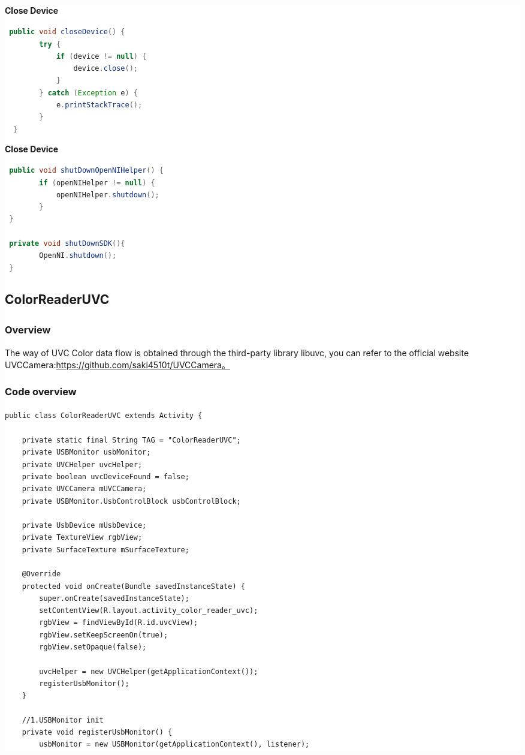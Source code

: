 **Close Device**

```java
 public void closeDevice() {
        try {
            if (device != null) {
                device.close();
            }
        } catch (Exception e) {
            e.printStackTrace();
        }
  }
```

**Close Device**

```java
 public void shutDownOpenNIHelper() {
        if (openNIHelper != null) {
            openNIHelper.shutdown();
        }
 }

 private void shutDownSDK(){
        OpenNI.shutdown();
 }
```

## ColorReaderUVC

### Overview

The way of UVC Color data flow is obtained through the third-party library libuvc, you can refer to the official website UVCCamera:https://github.com/saki4510t/UVCCamera。

### Code overview

```
public class ColorReaderUVC extends Activity {

    private static final String TAG = "ColorReaderUVC";
    private USBMonitor usbMonitor;
    private UVCHelper uvcHelper;
    private boolean uvcDeviceFound = false;
    private UVCCamera mUVCCamera;
    private USBMonitor.UsbControlBlock usbControlBlock;

    private UsbDevice mUsbDevice;
    private TextureView rgbView;
    private SurfaceTexture mSurfaceTexture;

    @Override
    protected void onCreate(Bundle savedInstanceState) {
        super.onCreate(savedInstanceState);
        setContentView(R.layout.activity_color_reader_uvc);
        rgbView = findViewById(R.id.uvcView);
        rgbView.setKeepScreenOn(true);
        rgbView.setOpaque(false);

        uvcHelper = new UVCHelper(getApplicationContext());
        registerUsbMonitor();
    }

	//1.USBMonitor init
    private void registerUsbMonitor() {
        usbMonitor = new USBMonitor(getApplicationContext(), listener);
```